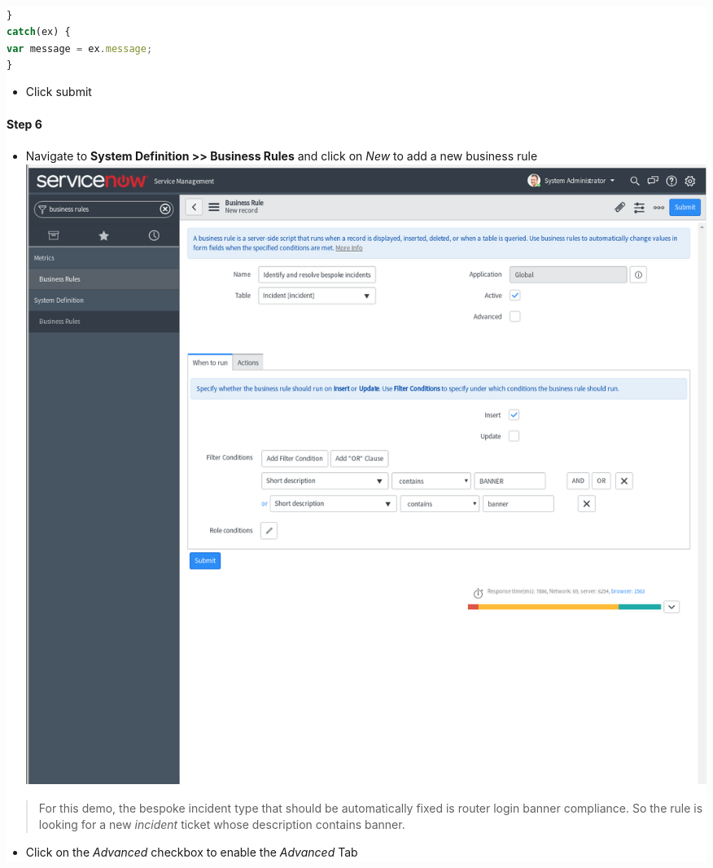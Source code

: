   ```javascript
}
catch(ex) {
 var message = ex.message;
}

```

    
  - Click submit
  
 
#### Step 6

 - Navigate to **System Definition >> Business Rules** and click on *New* to add a new business rule
 ![](../images/business_rule1.png)
 > For this demo, the bespoke incident type that should be automatically fixed is router login banner compliance. So the rule is looking for a new *incident* ticket whose description contains banner.
 - Click on the *Advanced* checkbox to enable the *Advanced* Tab